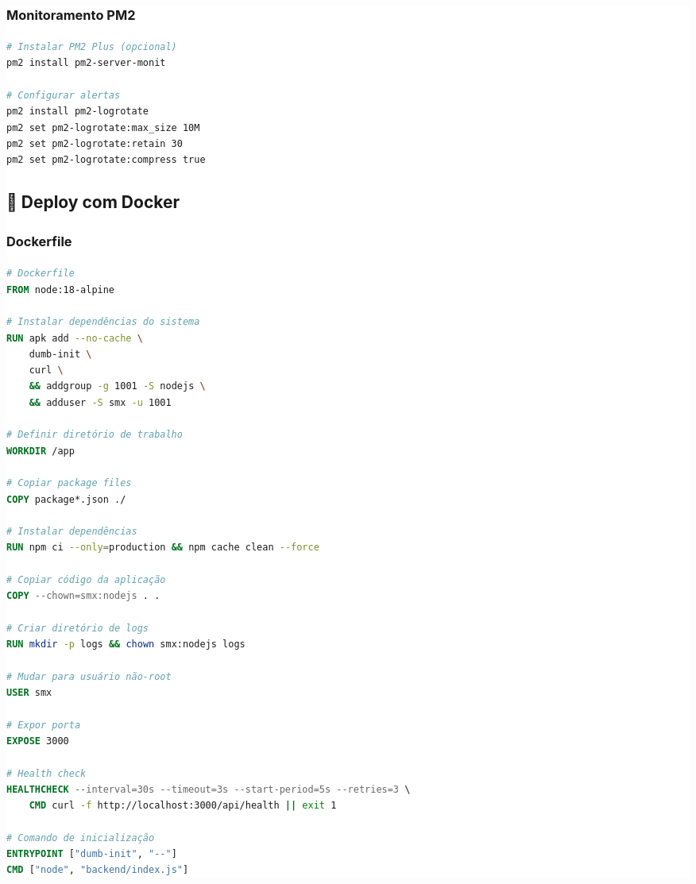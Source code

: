 ### Monitoramento PM2

```bash
# Instalar PM2 Plus (opcional)
pm2 install pm2-server-monit

# Configurar alertas
pm2 install pm2-logrotate
pm2 set pm2-logrotate:max_size 10M
pm2 set pm2-logrotate:retain 30
pm2 set pm2-logrotate:compress true
```

## 🐳 Deploy com Docker

### Dockerfile

```dockerfile
# Dockerfile
FROM node:18-alpine

# Instalar dependências do sistema
RUN apk add --no-cache \
    dumb-init \
    curl \
    && addgroup -g 1001 -S nodejs \
    && adduser -S smx -u 1001

# Definir diretório de trabalho
WORKDIR /app

# Copiar package files
COPY package*.json ./

# Instalar dependências
RUN npm ci --only=production && npm cache clean --force

# Copiar código da aplicação
COPY --chown=smx:nodejs . .

# Criar diretório de logs
RUN mkdir -p logs && chown smx:nodejs logs

# Mudar para usuário não-root
USER smx

# Expor porta
EXPOSE 3000

# Health check
HEALTHCHECK --interval=30s --timeout=3s --start-period=5s --retries=3 \
    CMD curl -f http://localhost:3000/api/health || exit 1

# Comando de inicialização
ENTRYPOINT ["dumb-init", "--"]
CMD ["node", "backend/index.js"]
```

